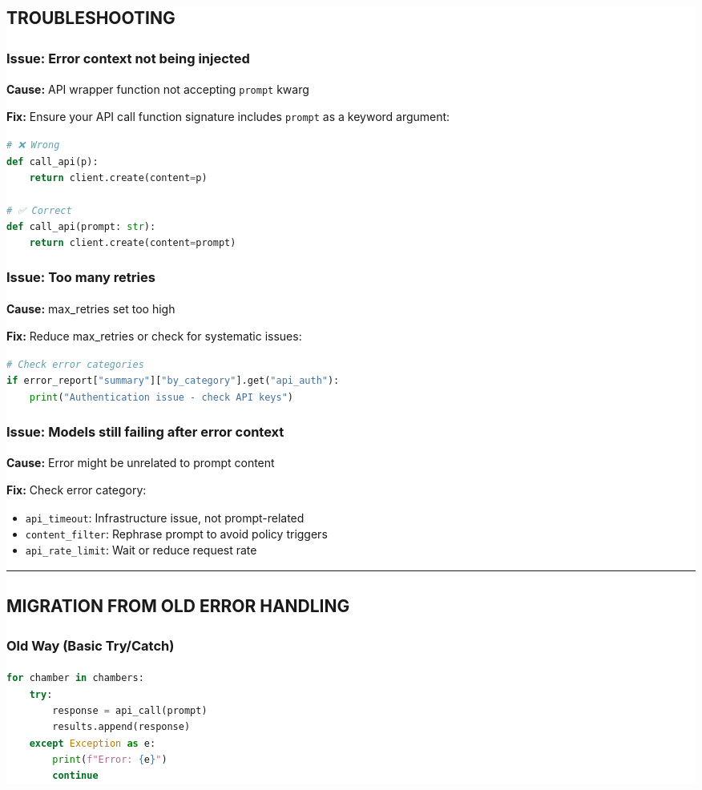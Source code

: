 
## TROUBLESHOOTING

### Issue: Error context not being injected

**Cause:** API wrapper function not accepting `prompt` kwarg

**Fix:** Ensure your API call function signature includes `prompt` as a keyword argument:

```python
# ❌ Wrong
def call_api(p):
    return client.create(content=p)

# ✅ Correct
def call_api(prompt: str):
    return client.create(content=prompt)
```

### Issue: Too many retries

**Cause:** max_retries set too high

**Fix:** Reduce max_retries or check for systematic issues:

```python
# Check error categories
if error_report["summary"]["by_category"].get("api_auth"):
    print("Authentication issue - check API keys")
```

### Issue: Models still failing after error context

**Cause:** Error might be unrelated to prompt content

**Fix:** Check error category:
- `api_timeout`: Infrastructure issue, not prompt-related
- `content_filter`: Rephrase prompt to avoid policy triggers
- `api_rate_limit`: Wait or reduce request rate

---

## MIGRATION FROM OLD ERROR HANDLING

### Old Way (Basic Try/Catch)

```python
for chamber in chambers:
    try:
        response = api_call(prompt)
        results.append(response)
    except Exception as e:
        print(f"Error: {e}")
        continue
```
